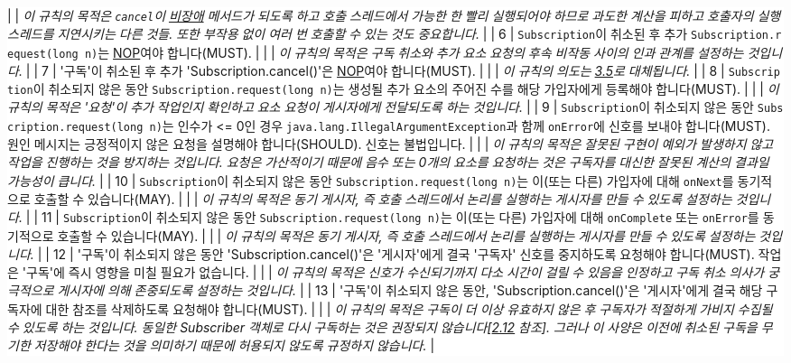 |    | _이 규칙의 목적은 `cancel`이_ [_비장애_](reactive-stream\_korean.md#term\_non-obstructing) _메서드가 되도록 하고 호출 스레드에서 가능한 한 빨리 실행되어야 하므로 과도한 계산을 피하고 호출자의 실행 스레드를 지연시키는 다른 것들. 또한 부작용 없이 여러 번 호출할 수 있는 것도 중요합니다._                                                                                                                                        |
| 6  | `Subscription`이 취소된 후 추가 `Subscription.request(long n)`는 [NOP](reactive-stream\_korean.md#term\_nop)여야 합니다(MUST).                                                                                                                                                                                                                        |
|    | _이 규칙의 목적은 구독 취소와 추가 요소 요청의 후속 비작동 사이의 인과 관계를 설정하는 것입니다._                                                                                                                                                                                                                                                                                |
| 7  | '구독'이 취소된 후 추가 'Subscription.cancel()'은 [NOP](reactive-stream\_korean.md#term\_nop)여야 합니다(MUST).                                                                                                                                                                                                                                         |
|    | _이 규칙의 의도는_ [_3.5_](reactive-stream\_korean.md#3.5)_로 대체됩니다._                                                                                                                                                                                                                                                                            |
| 8  | `Subscription`이 취소되지 않은 동안 `Subscription.request(long n)`는 생성될 추가 요소의 주어진 수를 해당 가입자에게 등록해야 합니다(MUST).                                                                                                                                                                                                                                    |
|    | _이 규칙의 목적은 '요청'이 추가 작업인지 확인하고 요소 요청이 게시자에게 전달되도록 하는 것입니다._                                                                                                                                                                                                                                                                               |
| 9  | `Subscription`이 취소되지 않은 동안 `Subscription.request(long n)`는 인수가 <= 0인 경우 `java.lang.IllegalArgumentException`과 함께 `onError`에 신호를 보내야 합니다(MUST). 원인 메시지는 긍정적이지 않은 요청을 설명해야 합니다(SHOULD). 신호는 불법입니다.                                                                                                                                         |
|    | _이 규칙의 목적은 잘못된 구현이 예외가 발생하지 않고 작업을 진행하는 것을 방지하는 것입니다. 요청은 가산적이기 때문에 음수 또는 0개의 요소를 요청하는 것은 구독자를 대신한 잘못된 계산의 결과일 가능성이 큽니다._                                                                                                                                                                                                                |
| 10 | `Subscription`이 취소되지 않은 동안 `Subscription.request(long n)`는 이(또는 다른) 가입자에 대해 `onNext`를 동기적으로 호출할 수 있습니다(MAY).                                                                                                                                                                                                                             |
|    | _이 규칙의 목적은 동기 게시자, 즉 호출 스레드에서 논리를 실행하는 게시자를 만들 수 있도록 설정하는 것입니다._                                                                                                                                                                                                                                                                         |
| 11 | `Subscription`이 취소되지 않은 동안 `Subscription.request(long n)`는 이(또는 다른) 가입자에 대해 `onComplete` 또는 `onError`를 동기적으로 호출할 수 있습니다(MAY).                                                                                                                                                                                                            |
|    | _이 규칙의 목적은 동기 게시자, 즉 호출 스레드에서 논리를 실행하는 게시자를 만들 수 있도록 설정하는 것입니다._                                                                                                                                                                                                                                                                         |
| 12 | '구독'이 취소되지 않은 동안 'Subscription.cancel()'은 '게시자'에게 결국 '구독자' 신호를 중지하도록 요청해야 합니다(MUST). 작업은 '구독'에 즉시 영향을 미칠 필요가 없습니다.                                                                                                                                                                                                                       |
|    | _이 규칙의 목적은 신호가 수신되기까지 다소 시간이 걸릴 수 있음을 인정하고 구독 취소 의사가 궁극적으로 게시자에 의해 존중되도록 설정하는 것입니다._                                                                                                                                                                                                                                                     |
| 13 | '구독'이 취소되지 않은 동안, 'Subscription.cancel()'은 '게시자'에게 결국 해당 구독자에 대한 참조를 삭제하도록 요청해야 합니다(MUST).                                                                                                                                                                                                                                               |
|    | _이 규칙의 목적은 구독이 더 이상 유효하지 않은 후 구독자가 적절하게 가비지 수집될 수 있도록 하는 것입니다. 동일한 Subscriber 객체로 다시 구독하는 것은 권장되지 않습니다\[_[_2.12_](reactive-stream\_korean.md#2.12) _참조]. 그러나 이 사양은 이전에 취소된 구독을 무기한 저장해야 한다는 것을 의미하기 때문에 허용되지 않도록 규정하지 않습니다._                                                                                                             |